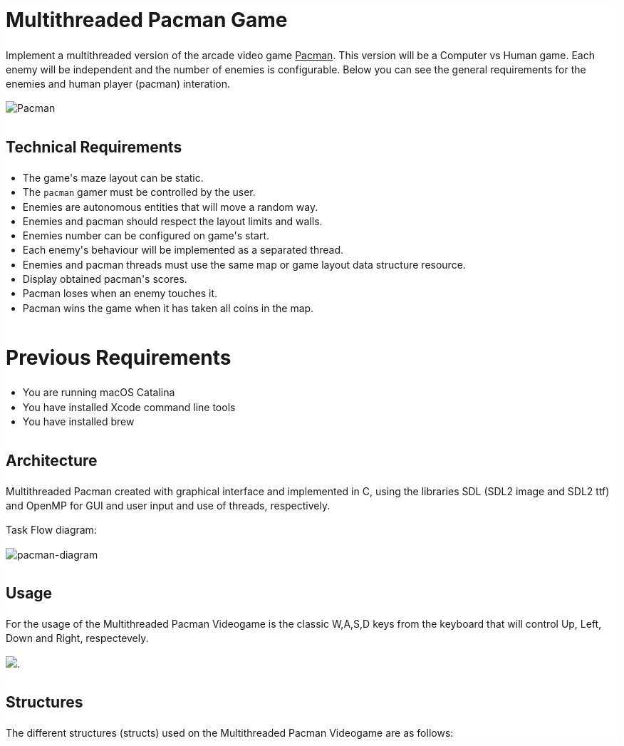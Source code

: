 Multithreaded Pacman Game
=========================

Implement a multithreaded version of the arcade video game [Pacman](https://en.wikipedia.org/wiki/Pac-Man). This version will be a
Computer vs Human game. Each enemy will be independent and the number of enemies is configurable. Below you can see the general
requirements for the enemies and human player (pacman) interation.

![Pacman](pacman.png)

Technical Requirements
----------------------
- The game's maze layout can be static.
- The `pacman` gamer must be controlled by the user.
- Enemies are autonomous entities that will move a random way.
- Enemies and pacman should respect the layout limits and walls.
- Enemies number can be configured on game's start.
- Each enemy's behaviour will be implemented as a separated thread.
- Enemies and pacman threads must use the same map or game layout data structure resource.
- Display obtained pacman's scores.
- Pacman loses when an enemy touches it.
- Pacman wins the game when it has taken all coins in the map.


Previous Requirements
=========================
- You are running macOS Catalina
- You have installed Xcode command line tools
- You have installed brew


Architecture
-------------

Multithreaded Pacman created with graphical interface and implemented in C, using the libraries SDL (SDL2 image and SDL2 ttf) and OpenMP for GUI and user input and use of threads, respectively. 

Task Flow diagram:

![pacman-diagram](pacman-diagram.png)


Usage
-------------
For the usage of the Multithreaded Pacman Videogame is the classic W,A,S,D keys from the keyboard that will control Up, Left, Down and Right, respectevely.

<img src="controls.jpg" width="40%">.


Structures
-------------

The different structures (structs) used on the Multithreaded Pacman Videogame are as follows:
